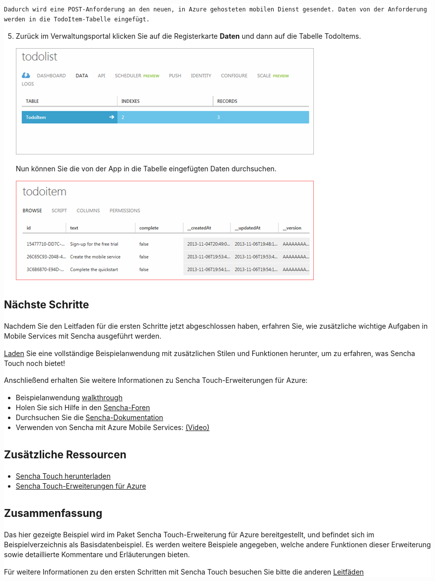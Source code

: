     Dadurch wird eine POST-Anforderung an den neuen, in Azure gehosteten mobilen Dienst gesendet. Daten von der Anforderung werden in die TodoItem-Tabelle eingefügt.

5.  Zurück im Verwaltungsportal klicken Sie auf die Registerkarte **Daten** und dann auf die Tabelle TodoItems.

    ![Tabelle TodoItems][Tabelle TodoItems]

    Nun können Sie die von der App in die Tabelle eingefügten Daten durchsuchen.

    ![Todo-Tabelle durchsuchen][Todo-Tabelle durchsuchen]

## Nächste Schritte

Nachdem Sie den Leitfaden für die ersten Schritte jetzt abgeschlossen haben, erfahren Sie, wie zusätzliche wichtige Aufgaben in Mobile Services mit Sencha ausgeführt werden.

[Laden][Laden] Sie eine vollständige Beispielanwendung mit zusätzlichen Stilen und Funktionen herunter, um zu erfahren, was Sencha Touch noch bietet!

Anschließend erhalten Sie weitere Informationen zu Sencha Touch-Erweiterungen für Azure:

-   Beispielanwendung [walkthrough][walkthrough]
-   Holen Sie sich Hilfe in den [Sencha-Foren][Sencha-Foren]
-   Durchsuchen Sie die [Sencha-Dokumentation][Sencha-Dokumentation]
-   Verwenden von Sencha mit Azure Mobile Services: [(Video)][(Video)]

## Zusätzliche Ressourcen

-   [Sencha Touch herunterladen][Sencha Touch herunterladen]
-   [Sencha Touch-Erweiterungen für Azure][hier]

## Zusammenfassung

Das hier gezeigte Beispiel wird im Paket Sencha Touch-Erweiterung für Azure bereitgestellt, und befindet sich im Beispielverzeichnis als Basisdatenbeispiel. Es werden weitere Beispiele angegeben, welche andere Funktionen dieser Erweiterung sowie detaillierte Kommentare und Erläuterungen bieten.

Für weitere Informationen zu den ersten Schritten mit Sencha Touch besuchen Sie bitte die anderen [Leitfäden][Leitfäden]



  [mobile-services-selector-get-started]: ../includes/mobile-services-selector-get-started.md
  [Lernprogramm ansehen]: http://go.microsoft.com/fwlink/?LinkId=392574
  [0]: ./media/partner-sencha-mobile-services-get-started/finished-app.png
  [Sencha Touch]: http://wwww.sencha.com/products/touch/download
  [Sencha Cmd Tool]: http://www.sencha.com/products/sencha-cmd/download
  [mobile-services-create-new-service]: ../includes/mobile-services-create-new-service.md
  [Mobile quickstart html]: ./media/partner-sencha-mobile-services-get-started/mobile-portal-quickstart-html.png
  [1]: ./media/partner-sencha-mobile-services-get-started/mobile-quickstart-steps-html.png
  [App-Schlüssel]: ./media/partner-sencha-mobile-services-get-started/mobile-app-key-portal.png
  [CORS für localhost einrichten]: ./media/partner-sencha-mobile-services-get-started/mobile-services-set-cors-localhost.png
  [hier]: https://market.sencha.com/extensions/sencha-touch-extensions-for-windows-azure
  [Sencha Cmd Packages]: http://docs.sencha.com/cmd/3.1.2/#!/guide/command_packages
  [Erste Schritte mit Windows Azure]: http://senchaazuredocs.azurewebsites.net/#!/guide/getting_started
  [sencha web start]: ./media/partner-sencha-mobile-services-get-started/sencha-web-start.png
  [Neues TodoItem]: ./media/partner-sencha-mobile-services-get-started/new-todo-item.png
  [Tabelle TodoItems]: ./media/partner-sencha-mobile-services-get-started/mobile-data-tab.png
  [Todo-Tabelle durchsuchen]: ./media/partner-sencha-mobile-services-get-started/mobile-data-browse.png
  [Laden]: https://github.com/arthurakay/sencha-touch-azure-example
  [walkthrough]: http://docs.sencha.com/touch-azure/1.0.0/#!/guide/data_filters
  [Sencha-Foren]: http://www.sencha.com/forum
  [Sencha-Dokumentation]: http://docs.sencha.com/
  [(Video)]: http://channel9.msdn.com/Shows/Cloud+Cover/Episode-126-Using-Sencha-With-Windows-Azure-Mobile-Services
  [Sencha Touch herunterladen]: http://pages.sencha.com/touch-for-azure.html
  [Leitfäden]: http://docs.sencha.com/touch/#!/guide

